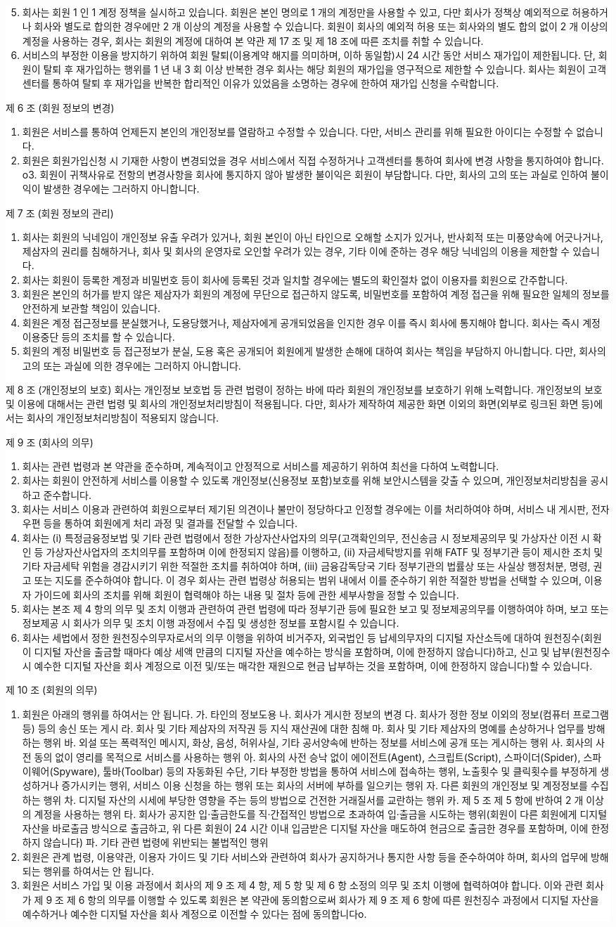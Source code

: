 5. 회사는 회원 1 인 1 계정 정책을 실시하고 있습니다. 회원은 본인 명의로 1 개의 계정만을 사용할 수 있고, 다만 회사가 정책상 예외적으로 허용하거나 회사와 별도로 합의한 경우에만 2 개 이상의 계정을 사용할 수 있습니다. 회원이 회사의 예외적 허용 또는 회사와의 별도 합의 없이 2 개 이상의 계정을 사용하는 경우, 회사는 회원의 계정에 대하여 본 약관 제 17 조 및 제 18 조에 따른 조치를 취할 수 있습니다.
6. 서비스의 부정한 이용을 방지하기 위하여 회원 탈퇴(이용계약 해지를 의미하며, 이하 동일함)시 24 시간 동안 서비스 재가입이 제한됩니다. 단, 회원이 탈퇴 후 재가입하는 행위를 1 년 내 3 회 이상 반복한 경우 회사는 해당 회원의 재가입을 영구적으로 제한할 수 있습니다. 회사는 회원이 고객센터를 통하여 탈퇴 후 재가입을 반복한 합리적인 이유가 있었음을 소명하는 경우에 한하여 재가입 신청을 수락합니다.

제 6 조 (회원 정보의 변경)
1. 회원은 서비스를 통하여 언제든지 본인의 개인정보를 열람하고 수정할 수 있습니다. 다만, 서비스 관리를 위해 필요한 아이디는 수정할 수 없습니다.
2. 회원은 회원가입신청 시 기재한 사항이 변경되었을 경우 서비스에서 직접 수정하거나 고객센터를 통하여 회사에 변경 사항을 통지하여야 합니다.
o3. 회원이 귀책사유로 전항의 변경사항을 회사에 통지하지 않아 발생한 불이익은 회원이 부담합니다. 다만, 회사의 고의 또는 과실로 인하여 불이익이 발생한 경우에는 그러하지 아니합니다.

제 7 조 (회원 정보의 관리)
1. 회사는 회원의 닉네임이 개인정보 유출 우려가 있거나, 회원 본인이 아닌 타인으로 오해할 소지가 있거나, 반사회적 또는 미풍양속에 어긋나거나, 제삼자의 권리를 침해하거나, 회사 및 회사의 운영자로 오인할 우려가 있는 경우, 기타 이에 준하는 경우 해당 닉네임의 이용을 제한할 수 있습니다.
2. 회사는 회원이 등록한 계정과 비밀번호 등이 회사에 등록된 것과 일치할 경우에는 별도의 확인절차 없이 이용자를 회원으로 간주합니다.
3. 회원은 본인의 허가를 받지 않은 제삼자가 회원의 계정에 무단으로 접근하지 않도록, 비밀번호를 포함하여 계정 접근을 위해 필요한 일체의 정보를 안전하게 보관할 책임이 있습니다.
4. 회원은 계정 접근정보를 분실했거나, 도용당했거나, 제삼자에게 공개되었음을 인지한 경우 이를 즉시 회사에 통지해야 합니다. 회사는 즉시 계정 이용중단 등의 조치를 할 수 있습니다.
5. 회원의 계정 비밀번호 등 접근정보가 분실, 도용 혹은 공개되어 회원에게 발생한 손해에 대하여 회사는 책임을 부담하지 아니합니다. 다만, 회사의 고의 또는 과실에 의한 경우에는 그러하지 아니합니다.

제 8 조 (개인정보의 보호)
회사는 개인정보 보호법 등 관련 법령이 정하는 바에 따라 회원의 개인정보를 보호하기 위해 노력합니다. 개인정보의 보호 및 이용에 대해서는 관련 법령 및 회사의 개인정보처리방침이 적용됩니다.
다만, 회사가 제작하여 제공한 화면 이외의 화면(외부로 링크된 화면 등)에서는 회사의 개인정보처리방침이 적용되지 않습니다.

제 9 조 (회사의 의무)
1. 회사는 관련 법령과 본 약관을 준수하며, 계속적이고 안정적으로 서비스를 제공하기 위하여 최선을 다하여 노력합니다.
2. 회사는 회원이 안전하게 서비스를 이용할 수 있도록 개인정보(신용정보 포함)보호를 위해 보안시스템을 갖출 수 있으며, 개인정보처리방침을 공시하고 준수합니다.
3. 회사는 서비스 이용과 관련하여 회원으로부터 제기된 의견이나 불만이 정당하다고 인정할 경우에는 이를 처리하여야 하며, 서비스 내 게시판, 전자우편 등을 통하여 회원에게 처리 과정 및 결과를 전달할 수 있습니다.
4. 회사는 (i) 특정금융정보법 및 기타 관련 법령에서 정한 가상자산사업자의 의무(고객확인의무, 전신송금 시 정보제공의무 및 가상자산 이전 시 확인 등 가상자산사업자의 조치의무를 포함하며 이에 한정되지 않음)를 이행하고, (ii) 자금세탁방지를 위해 FATF 및 정부기관 등이 제시한 조치 및 기타 자금세탁 위험을 경감시키기 위한 적절한 조치를 취하여야 하며, (iii) 금융감독당국 기타 정부기관의 법률상 또는 사실상 행정처분, 명령, 권고 또는 지도를 준수하여야 합니다. 이 경우 회사는 관련 법령상 허용되는 범위 내에서 이를 준수하기 위한 적절한 방법을 선택할 수 있으며, 이용자 가이드에 회사의 조치를 위해 회원이 협력해야 하는 내용 및 절차 등에 관한 세부사항을 정할 수 있습니다.
5. 회사는 본조 제 4 항의 의무 및 조치 이행과 관련하여 관련 법령에 따라 정부기관 등에 필요한 보고 및 정보제공의무를 이행하여야 하며, 보고 또는 정보제공 시 회사가 의무 및 조치 이행 과정에서 수집 및 생성한 정보를 포함시킬 수 있습니다.
6. 회사는 세법에서 정한 원천징수의무자로서의 의무 이행을 위하여 비거주자, 외국법인 등 납세의무자의 디지털 자산소득에 대하여 원천징수(회원이 디지털 자산을 출금할 때마다 예상 세액 만큼의 디지털 자산을 예수하는 방식을 포함하며, 이에 한정하지 않습니다)하고, 신고 및 납부(원천징수 시 예수한 디지털 자산을 회사 계정으로 이전 및/또는 매각한 재원으로 현금 납부하는 것을 포함하며, 이에 한정하지 않습니다)할 수 있습니다.

제 10 조 (회원의 의무)
1. 회원은 아래의 행위를 하여서는 안 됩니다.
가. 타인의 정보도용
나. 회사가 게시한 정보의 변경
다. 회사가 정한 정보 이외의 정보(컴퓨터 프로그램 등) 등의 송신 또는 게시
라. 회사 및 기타 제삼자의 저작권 등 지식 재산권에 대한 침해
마. 회사 및 기타 제삼자의 명예를 손상하거나 업무를 방해하는 행위
바. 외설 또는 폭력적인 메시지, 화상, 음성, 허위사실, 기타 공서양속에 반하는 정보를 서비스에 공개 또는 게시하는 행위
사. 회사의 사전 동의 없이 영리를 목적으로 서비스를 사용하는 행위
아. 회사의 사전 승낙 없이 에이전트(Agent), 스크립트(Script), 스파이더(Spider), 스파이웨어(Spyware), 툴바(Toolbar) 등의 자동화된 수단, 기타 부정한 방법을 통하여 서비스에 접속하는 행위, 노출횟수 및 클릭횟수를 부정하게 생성하거나 증가시키는 행위, 서비스 이용 신청을 하는 행위 또는 회사의 서버에 부하를 일으키는 행위
자. 다른 회원의 개인정보 및 계정정보를 수집하는 행위
차. 디지털 자산의 시세에 부당한 영향을 주는 등의 방법으로 건전한 거래질서를 교란하는 행위
카. 제 5 조 제 5 항에 반하여 2 개 이상의 계정을 사용하는 행위
타. 회사가 공지한 입·출금한도를 직·간접적인 방법으로 초과하여 입·출금을 시도하는 행위(회원이 다른 회원에게 디지털 자산을 바로출금 방식으로 출금하고, 위 다른 회원이 24 시간 이내 입금받은 디지털 자산을 매도하여 현금으로 출금한 경우를 포함하며, 이에 한정하지 않습니다)
파. 기타 관련 법령에 위반되는 불법적인 행위
2. 회원은 관계 법령, 이용약관, 이용자 가이드 및 기타 서비스와 관련하여 회사가 공지하거나 통지한 사항 등을 준수하여야 하며, 회사의 업무에 방해되는 행위를 하여서는 안 됩니다.
3. 회원은 서비스 가입 및 이용 과정에서 회사의 제 9 조 제 4 항, 제 5 항 및 제 6 항 소정의 의무 및 조치 이행에 협력하여야 합니다. 이와 관련 회사가 제 9 조 제 6 항의 의무를 이행할 수 있도록 회원은 본 약관에 동의함으로써 회사가 제 9 조 제 6 항에 따른 원천징수 과정에서 디지털 자산을 예수하거나 예수한 디지털 자산을 회사 계정으로 이전할 수 있다는 점에 동의합니다o.